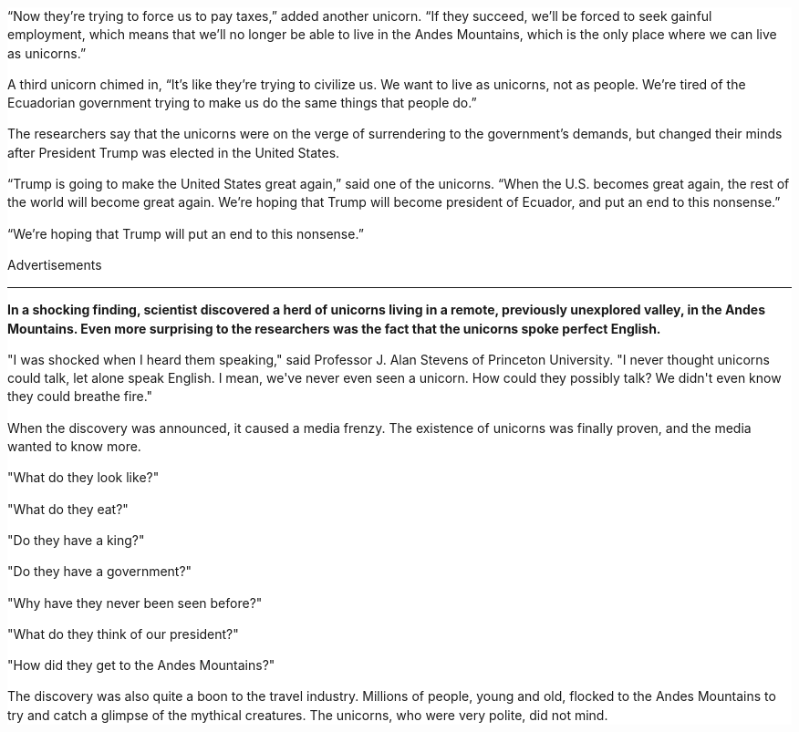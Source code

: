 “Now they’re trying to force us to pay taxes,” added another unicorn. “If they succeed, we’ll be forced to seek gainful employment, which means that we’ll no longer be able to live in the Andes Mountains, which is the only place where we can live as unicorns.”

A third unicorn chimed in, “It’s like they’re trying to civilize us. We want to live as unicorns, not as people. We’re tired of the Ecuadorian government trying to make us do the same things that people do.”

The researchers say that the unicorns were on the verge of surrendering to the government’s demands, but changed their minds after President Trump was elected in the United States.

“Trump is going to make the United States great again,” said one of the unicorns. “When the U.S. becomes great again, the rest of the world will become great again. We’re hoping that Trump will become president of Ecuador, and put an end to this nonsense.”

“We’re hoping that Trump will put an end to this nonsense.”

Advertisements

---

**In a shocking finding, scientist discovered a herd of unicorns living in a remote, previously unexplored valley, in the Andes Mountains. Even more surprising to the researchers was the fact that the unicorns spoke perfect English.**



"I was shocked when I heard them speaking," said Professor J. Alan Stevens of Princeton University. "I never thought unicorns could talk, let alone speak English. I mean, we've never even seen a unicorn. How could they possibly talk? We didn't even know they could breathe fire."



When the discovery was announced, it caused a media frenzy. The existence of unicorns was finally proven, and the media wanted to know more.



"What do they look like?"



"What do they eat?"



"Do they have a king?"



"Do they have a government?"



"Why have they never been seen before?"



"What do they think of our president?"



"How did they get to the Andes Mountains?"



The discovery was also quite a boon to the travel industry. Millions of people, young and old, flocked to the Andes Mountains to try and catch a glimpse of the mythical creatures. The unicorns, who were very polite, did not mind.
